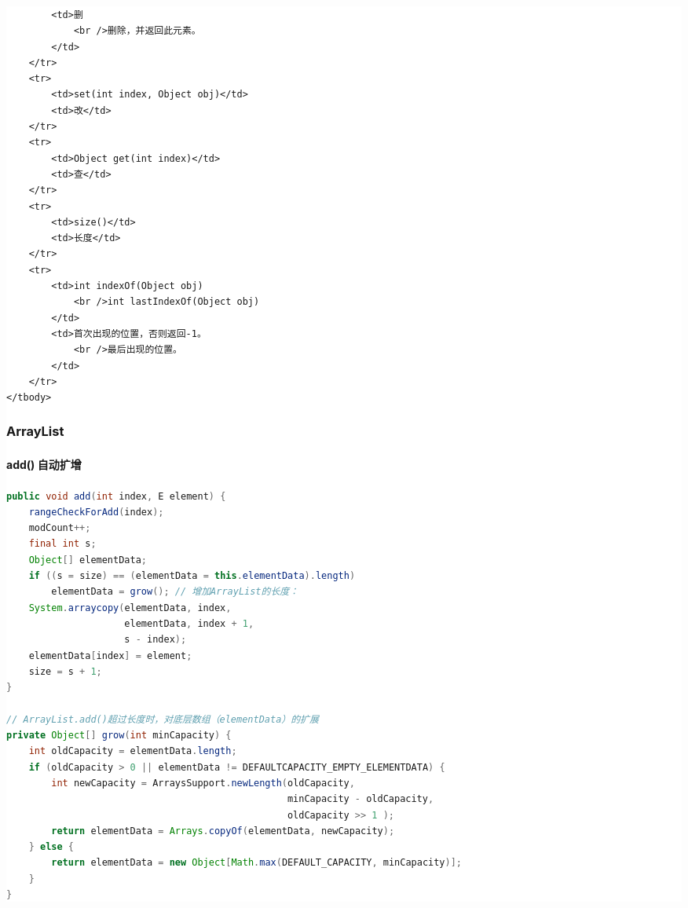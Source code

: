 			<td>删
				<br />删除，并返回此元素。
			</td>
		</tr>
		<tr>
			<td>set(int index, Object obj)</td>
			<td>改</td>
		</tr>
		<tr>
			<td>Object get(int index)</td>
			<td>查</td>
		</tr>
		<tr>
			<td>size()</td>
			<td>长度</td>
		</tr>
		<tr>
			<td>int indexOf(Object obj)
				<br />int lastIndexOf(Object obj)
			</td>
			<td>首次出现的位置，否则返回-1。
				<br />最后出现的位置。
			</td>
		</tr>
	</tbody>
</table>

### ArrayList

#### add() 自动扩增

```java
public void add(int index, E element) {
    rangeCheckForAdd(index);
    modCount++;
    final int s;
    Object[] elementData;
    if ((s = size) == (elementData = this.elementData).length)
        elementData = grow(); // 增加ArrayList的长度：
    System.arraycopy(elementData, index,
                     elementData, index + 1,
                     s - index);
    elementData[index] = element;
    size = s + 1;
}

// ArrayList.add()超过长度时，对底层数组（elementData）的扩展
private Object[] grow(int minCapacity) {
    int oldCapacity = elementData.length;
    if (oldCapacity > 0 || elementData != DEFAULTCAPACITY_EMPTY_ELEMENTDATA) {
        int newCapacity = ArraysSupport.newLength(oldCapacity,
                                                  minCapacity - oldCapacity, 
                                                  oldCapacity >> 1 );
        return elementData = Arrays.copyOf(elementData, newCapacity);
    } else {
        return elementData = new Object[Math.max(DEFAULT_CAPACITY, minCapacity)];
    }
}
```
